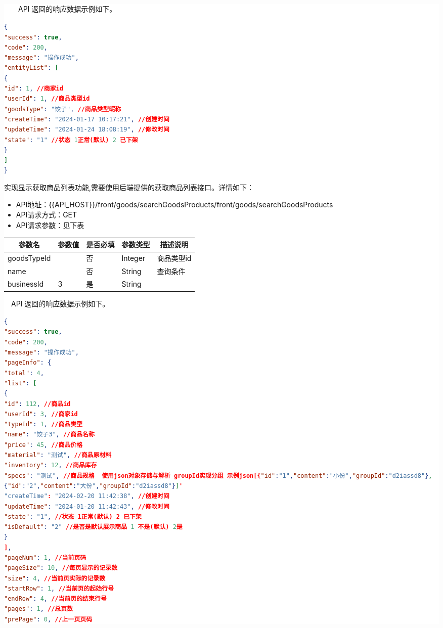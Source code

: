 　　API 返回的响应数据示例如下。

```json
{
"success": true,
"code": 200,
"message": "操作成功",
"entityList": [
{
"id": 1, //商家id
"userId": 1, //商品类型id
"goodsType": "饺子", //商品类型昵称
"createTime": "2024-01-17 10:17:21", //创建时间
"updateTime": "2024-01-24 18:08:19", //修改时间
"state": "1" //状态 1正常(默认) 2 已下架
}
]
}
```

实现显示获取商品列表功能,需要使用后端提供的获取商品列表接口。详情如下：

- API地址：{{API_HOST}}/front/goods/searchGoodsProducts/front/goods/searchGoodsProducts
- API请求方式：GET
- API请求参数：见下表

| 参数名      | 参数值 | 是否必填 | 参数类型 | 描述说明   |
| ----------- | ------ | -------- | -------- | ---------- |
| goodsTypeId |        | 否       | Integer  | 商品类型id |
| name        |        | 否       | String   | 查询条件   |
| businessId  | 3      | 是       | String   |            |

　API 返回的响应数据示例如下。

```json
{
"success": true,
"code": 200,
"message": "操作成功",
"pageInfo": {
"total": 4,
"list": [
{
"id": 112, //商品id
"userId": 3, //商家id
"typeId": 1, //商品类型
"name": "饺子3", //商品名称
"price": 45, //商品价格
"material": "测试", //商品原材料
"inventory": 12, //商品库存
"specs": "测试", //商品规格  使用json对象存储与解析 groupId实现分组 示例json[{"id":"1","content":"小份","groupId":"d2iassd8"},{"id":"2","content":"大份","groupId":"d2iassd8"}]'
"createTime": "2024-02-20 11:42:38", //创建时间
"updateTime": "2024-01-20 11:42:43", //修改时间
"state": "1", //状态 1正常(默认) 2 已下架
"isDefault": "2" //是否是默认展示商品 1 不是(默认) 2是
}
],
"pageNum": 1, //当前页码
"pageSize": 10, //每页显示的记录数
"size": 4, //当前页实际的记录数
"startRow": 1, //当前页的起始行号
"endRow": 4, //当前页的结束行号
"pages": 1, //总页数
"prePage": 0, //上一页页码
```